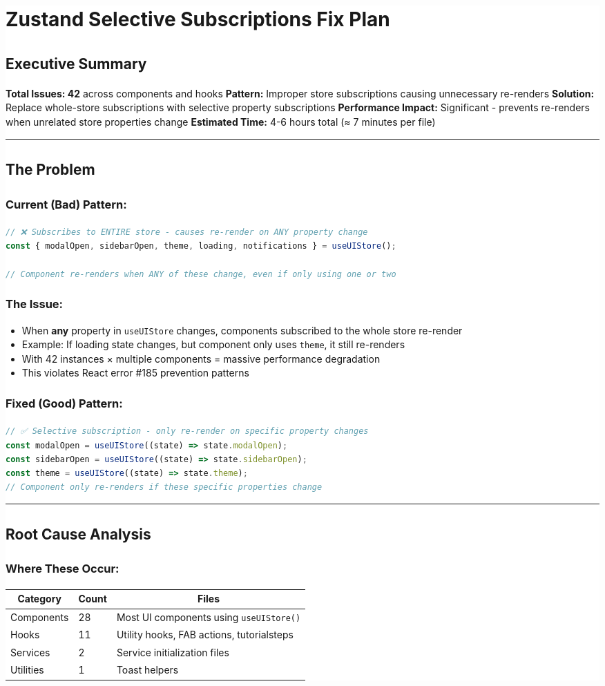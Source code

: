 # Zustand Selective Subscriptions Fix Plan

## Executive Summary

**Total Issues: 42** across components and hooks
**Pattern:** Improper store subscriptions causing unnecessary re-renders
**Solution:** Replace whole-store subscriptions with selective property subscriptions
**Performance Impact:** Significant - prevents re-renders when unrelated store properties change
**Estimated Time:** 4-6 hours total (≈ 7 minutes per file)

---

## The Problem

### Current (Bad) Pattern:

```typescript
// ❌ Subscribes to ENTIRE store - causes re-render on ANY property change
const { modalOpen, sidebarOpen, theme, loading, notifications } = useUIStore();

// Component re-renders when ANY of these change, even if only using one or two
```

### The Issue:

- When **any** property in `useUIStore` changes, components subscribed to the whole store re-render
- Example: If loading state changes, but component only uses `theme`, it still re-renders
- With 42 instances × multiple components = massive performance degradation
- This violates React error #185 prevention patterns

### Fixed (Good) Pattern:

```typescript
// ✅ Selective subscription - only re-render on specific property changes
const modalOpen = useUIStore((state) => state.modalOpen);
const sidebarOpen = useUIStore((state) => state.sidebarOpen);
const theme = useUIStore((state) => state.theme);
// Component only re-renders if these specific properties change
```

---

## Root Cause Analysis

### Where These Occur:

| Category   | Count | Files                                     |
| ---------- | ----- | ----------------------------------------- |
| Components | 28    | Most UI components using `useUIStore()`   |
| Hooks      | 11    | Utility hooks, FAB actions, tutorialsteps |
| Services   | 2     | Service initialization files              |
| Utilities  | 1     | Toast helpers                             |
